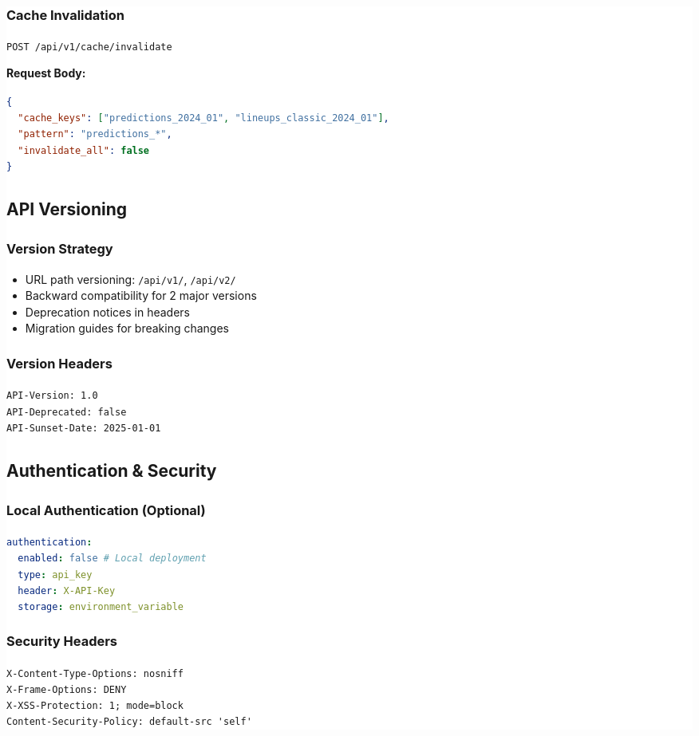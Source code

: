 ### Cache Invalidation

```http
POST /api/v1/cache/invalidate
```

**Request Body:**

```json
{
  "cache_keys": ["predictions_2024_01", "lineups_classic_2024_01"],
  "pattern": "predictions_*",
  "invalidate_all": false
}
```

## API Versioning

### Version Strategy

- URL path versioning: `/api/v1/`, `/api/v2/`
- Backward compatibility for 2 major versions
- Deprecation notices in headers
- Migration guides for breaking changes

### Version Headers

```http
API-Version: 1.0
API-Deprecated: false
API-Sunset-Date: 2025-01-01
```

## Authentication & Security

### Local Authentication (Optional)

```yaml
authentication:
  enabled: false # Local deployment
  type: api_key
  header: X-API-Key
  storage: environment_variable
```

### Security Headers

```http
X-Content-Type-Options: nosniff
X-Frame-Options: DENY
X-XSS-Protection: 1; mode=block
Content-Security-Policy: default-src 'self'
```
